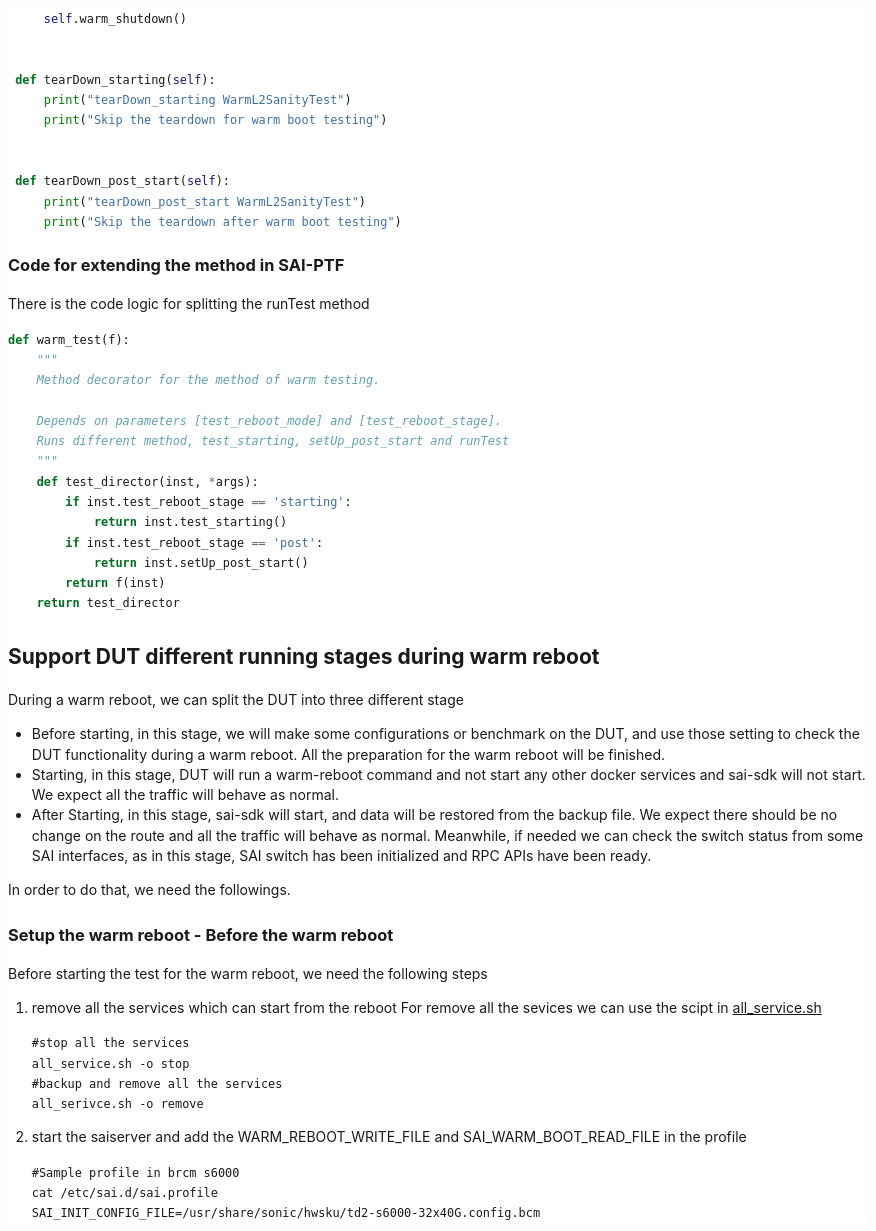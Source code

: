    ```python
        self.warm_shutdown()


    def tearDown_starting(self):
        print("tearDown_starting WarmL2SanityTest")
        print("Skip the teardown for warm boot testing")


    def tearDown_post_start(self):
        print("tearDown_post_start WarmL2SanityTest")
        print("Skip the teardown after warm boot testing")
 ```

### Code for extending the method in SAI-PTF
There is the code logic for splitting the runTest method
```python
def warm_test(f):
    """
    Method decorator for the method of warm testing.
    
    Depends on parameters [test_reboot_mode] and [test_reboot_stage].
    Runs different method, test_starting, setUp_post_start and runTest
    """
    def test_director(inst, *args):
        if inst.test_reboot_stage == 'starting':
            return inst.test_starting()
        if inst.test_reboot_stage == 'post':
            return inst.setUp_post_start()
        return f(inst)
    return test_director
```

## Support DUT different running stages during warm reboot
During a warm reboot, we can split the DUT into three different stage
- Before starting, in this stage, we will make some configurations or benchmark on the DUT, and use those setting to check the DUT functionality during a warm reboot. All the preparation for the warm reboot will be finished.
- Starting, in this stage, DUT will run a warm-reboot command and not start any other docker services and sai-sdk will not start. We expect all the traffic will behave as normal.
- After Starting, in this stage, sai-sdk will start, and data will be restored from the backup file. We expect there should be no change on the route and all the traffic will behave as normal. Meanwhile, if needed we can check the switch status from some SAI interfaces, as in this stage, SAI switch has been initialized and RPC APIs have been ready.

In order to do that, we need the followings.

### Setup the warm reboot - Before the warm reboot
Before starting the test for the warm reboot, we need the following steps
1. remove all the services which can start from the reboot
For remove all the sevices we can use the scipt in [all_service.sh](../../ptf/scripts/all_service.sh)
   ```shell
   #stop all the services
   all_service.sh -o stop
   #backup and remove all the services
   all_serivce.sh -o remove
   ```
2. start the saiserver and add the WARM_REBOOT_WRITE_FILE and SAI_WARM_BOOT_READ_FILE in the profile 
   ```shell
   #Sample profile in brcm s6000
   cat /etc/sai.d/sai.profile
   SAI_INIT_CONFIG_FILE=/usr/share/sonic/hwsku/td2-s6000-32x40G.config.bcm
   ```